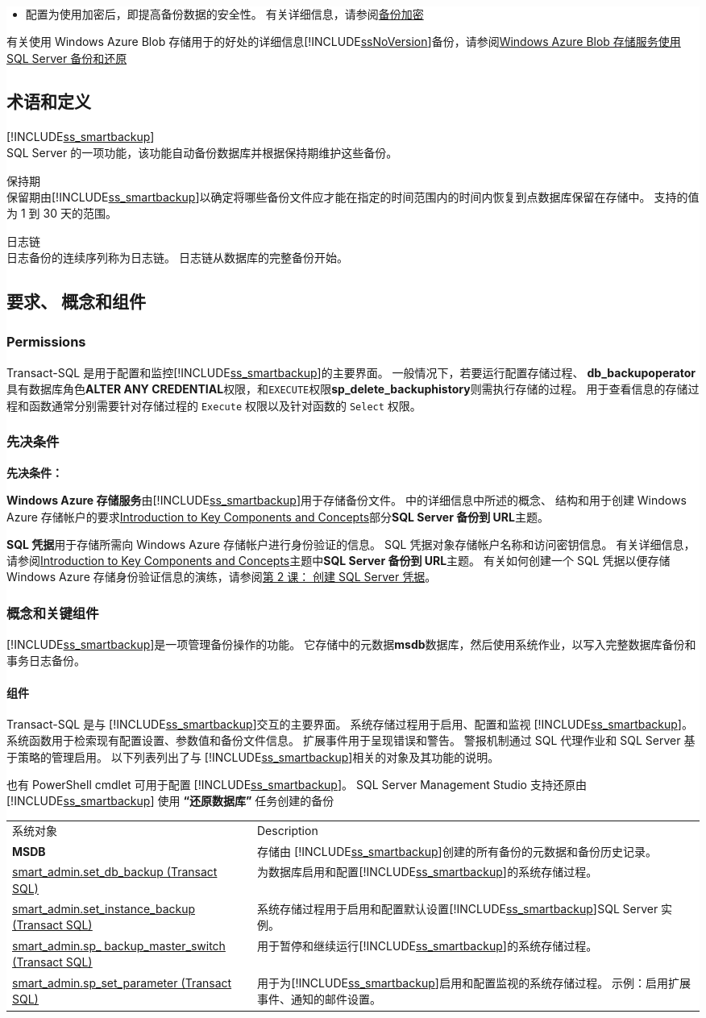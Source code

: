 -   配置为使用加密后，即提高备份数据的安全性。 有关详细信息，请参阅[备份加密](backup-encryption.md)  
  
 有关使用 Windows Azure Blob 存储用于的好处的详细信息[!INCLUDE[ssNoVersion](../../includes/ssnoversion-md.md)]备份，请参阅[Windows Azure Blob 存储服务使用 SQL Server 备份和还原](sql-server-backup-and-restore-with-microsoft-azure-blob-storage-service.md)  
  
## <a name="terms-and-definitions"></a>术语和定义  
 [!INCLUDE[ss_smartbackup](../../includes/ss-smartbackup-md.md)]  
 SQL Server 的一项功能，该功能自动备份数据库并根据保持期维护这些备份。  
  
 保持期  
 保留期由[!INCLUDE[ss_smartbackup](../../includes/ss-smartbackup-md.md)]以确定将哪些备份文件应才能在指定的时间范围内的时间内恢复到点数据库保留在存储中。  支持的值为 1 到 30 天的范围。  
  
 日志链  
 日志备份的连续序列称为日志链。 日志链从数据库的完整备份开始。  
  
##  <a name="Concepts"></a> 要求、 概念和组件  
  
  
###  <a name="Security"></a> Permissions  
 Transact-SQL 是用于配置和监控[!INCLUDE[ss_smartbackup](../../includes/ss-smartbackup-md.md)]的主要界面。 一般情况下，若要运行配置存储过程、 **db_backupoperator**具有数据库角色**ALTER ANY CREDENTIAL**权限，和`EXECUTE`权限**sp_delete_backuphistory**则需执行存储的过程。  用于查看信息的存储过程和函数通常分别需要针对存储过程的 `Execute` 权限以及针对函数的 `Select` 权限。  
  
###  <a name="Prereqs"></a> 先决条件  
 **先决条件：**  
  
 **Windows Azure 存储服务**由[!INCLUDE[ss_smartbackup](../../includes/ss-smartbackup-md.md)]用于存储备份文件。    中的详细信息中所述的概念、 结构和用于创建 Windows Azure 存储帐户的要求[Introduction to Key Components and Concepts](sql-server-backup-to-url.md#intorkeyconcepts)部分**SQL Server 备份到 URL**主题。  
  
 **SQL 凭据**用于存储所需向 Windows Azure 存储帐户进行身份验证的信息。 SQL 凭据对象存储帐户名称和访问密钥信息。 有关详细信息，请参阅[Introduction to Key Components and Concepts](sql-server-backup-and-restore-with-microsoft-azure-blob-storage-service.md)主题中**SQL Server 备份到 URL**主题。 有关如何创建一个 SQL 凭据以便存储 Windows Azure 存储身份验证信息的演练，请参阅[第 2 课： 创建 SQL Server 凭据](../../tutorials/lesson-2-create-a-sql-server-credential.md)。  
  
###  <a name="Concepts_Components"></a> 概念和关键组件  
 [!INCLUDE[ss_smartbackup](../../includes/ss-smartbackup-md.md)]是一项管理备份操作的功能。 它存储中的元数据**msdb**数据库，然后使用系统作业，以写入完整数据库备份和事务日志备份。  
  
#### <a name="components"></a>组件  
 Transact-SQL 是与 [!INCLUDE[ss_smartbackup](../../includes/ss-smartbackup-md.md)]交互的主要界面。 系统存储过程用于启用、配置和监视 [!INCLUDE[ss_smartbackup](../../includes/ss-smartbackup-md.md)]。 系统函数用于检索现有配置设置、参数值和备份文件信息。 扩展事件用于呈现错误和警告。 警报机制通过 SQL 代理作业和 SQL Server 基于策略的管理启用。 以下列表列出了与 [!INCLUDE[ss_smartbackup](../../includes/ss-smartbackup-md.md)]相关的对象及其功能的说明。  
  
 也有 PowerShell cmdlet 可用于配置 [!INCLUDE[ss_smartbackup](../../includes/ss-smartbackup-md.md)]。 SQL Server Management Studio 支持还原由 [!INCLUDE[ss_smartbackup](../../includes/ss-smartbackup-md.md)] 使用 **“还原数据库”** 任务创建的备份  
  
|||  
|-|-|  
|系统对象|Description|  
|**MSDB**|存储由 [!INCLUDE[ss_smartbackup](../../includes/ss-smartbackup-md.md)]创建的所有备份的元数据和备份历史记录。|  
|[smart_admin.set_db_backup &#40;Transact SQL&#41;](https://msdn.microsoft.com/en-us/library/dn451013(v=sql.120).aspx)|为数据库启用和配置[!INCLUDE[ss_smartbackup](../../includes/ss-smartbackup-md.md)]的系统存储过程。|  
|[smart_admin.set_instance_backup &#40;Transact SQL&#41;](https://msdn.microsoft.com/library/dn451009(v=sql.120).aspx)|系统存储过程用于启用和配置默认设置[!INCLUDE[ss_smartbackup](../../includes/ss-smartbackup-md.md)]SQL Server 实例。|  
|[smart_admin.sp_ backup_master_switch &#40;Transact SQL&#41;](/sql/relational-databases/system-stored-procedures/managed-backup-sp-backup-master-switch-transact-sql)|用于暂停和继续运行[!INCLUDE[ss_smartbackup](../../includes/ss-smartbackup-md.md)]的系统存储过程。|  
|[smart_admin.sp_set_parameter &#40;Transact SQL&#41;](/sql/relational-databases/system-stored-procedures/managed-backup-sp-set-parameter-transact-sql)|用于为[!INCLUDE[ss_smartbackup](../../includes/ss-smartbackup-md.md)]启用和配置监视的系统存储过程。 示例：启用扩展事件、通知的邮件设置。|  
